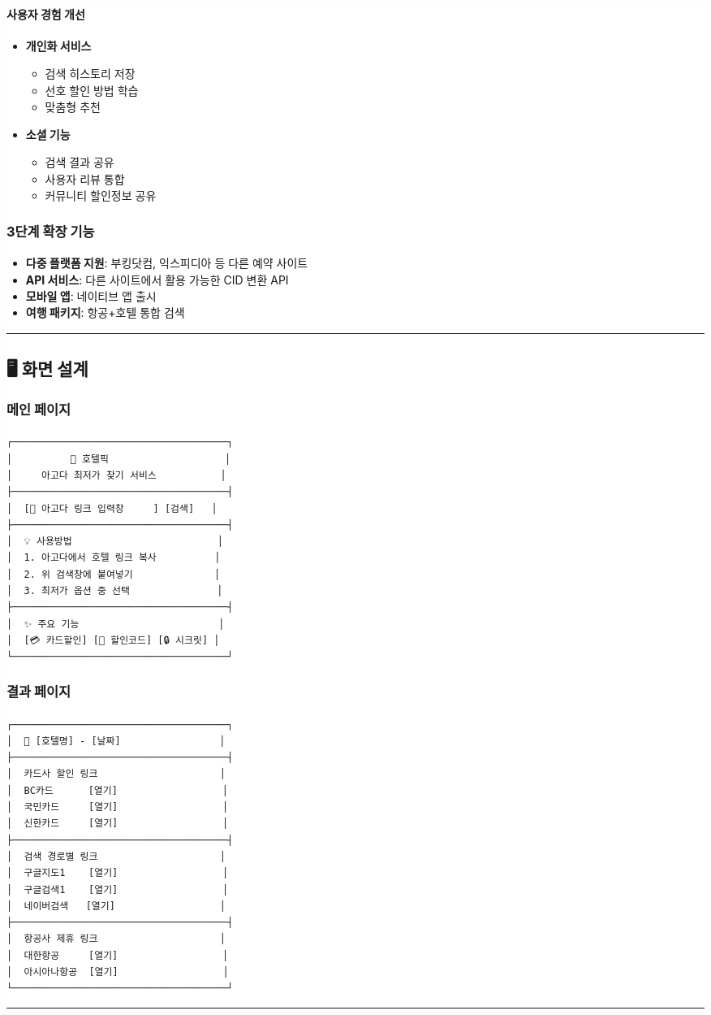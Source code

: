 #### 사용자 경험 개선
- **개인화 서비스**
  - 검색 히스토리 저장
  - 선호 할인 방법 학습
  - 맞춤형 추천

- **소셜 기능**
  - 검색 결과 공유
  - 사용자 리뷰 통합
  - 커뮤니티 할인정보 공유

### 3단계 확장 기능
- **다중 플랫폼 지원**: 부킹닷컴, 익스피디아 등 다른 예약 사이트
- **API 서비스**: 다른 사이트에서 활용 가능한 CID 변환 API
- **모바일 앱**: 네이티브 앱 출시
- **여행 패키지**: 항공+호텔 통합 검색

---

## 🖥️ 화면 설계

### 메인 페이지
```
┌─────────────────────────────────────┐
│          🏨 호텔픽                    │
│     아고다 최저가 찾기 서비스           │
├─────────────────────────────────────┤
│  [🔗 아고다 링크 입력창     ] [검색]   │
├─────────────────────────────────────┤
│  💡 사용방법                         │
│  1. 아고다에서 호텔 링크 복사          │
│  2. 위 검색창에 붙여넣기              │
│  3. 최저가 옵션 중 선택               │
├─────────────────────────────────────┤
│  ✨ 주요 기능                        │
│  [💳 카드할인] [🎫 할인코드] [🔒 시크릿] │
└─────────────────────────────────────┘
```

### 결과 페이지
```
┌─────────────────────────────────────┐
│  🏨 [호텔명] - [날짜]                 │
├─────────────────────────────────────┤
│  카드사 할인 링크                     │
│  BC카드      [열기]                  │
│  국민카드     [열기]                  │
│  신한카드     [열기]                  │
├─────────────────────────────────────┤
│  검색 경로별 링크                     │
│  구글지도1    [열기]                  │
│  구글검색1    [열기]                  │
│  네이버검색   [열기]                  │
├─────────────────────────────────────┤
│  항공사 제휴 링크                     │
│  대한항공     [열기]                  │
│  아시아나항공  [열기]                  │
└─────────────────────────────────────┘
```

---